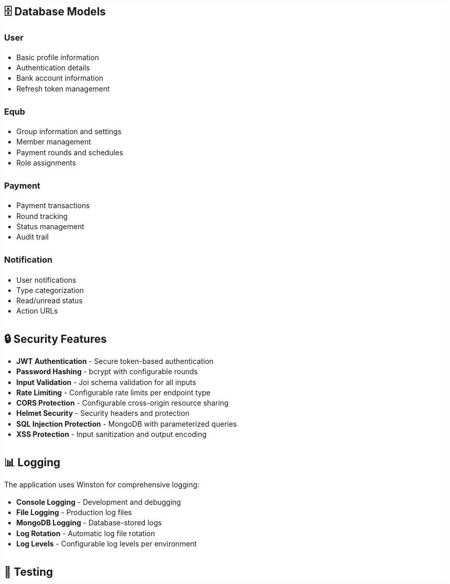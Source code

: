 ## 🗄️ Database Models

### User
- Basic profile information
- Authentication details
- Bank account information
- Refresh token management

### Equb
- Group information and settings
- Member management
- Payment rounds and schedules
- Role assignments

### Payment
- Payment transactions
- Round tracking
- Status management
- Audit trail

### Notification
- User notifications
- Type categorization
- Read/unread status
- Action URLs

## 🔒 Security Features

- **JWT Authentication** - Secure token-based authentication
- **Password Hashing** - bcrypt with configurable rounds
- **Input Validation** - Joi schema validation for all inputs
- **Rate Limiting** - Configurable rate limits per endpoint type
- **CORS Protection** - Configurable cross-origin resource sharing
- **Helmet Security** - Security headers and protection
- **SQL Injection Protection** - MongoDB with parameterized queries
- **XSS Protection** - Input sanitization and output encoding

## 📊 Logging

The application uses Winston for comprehensive logging:

- **Console Logging** - Development and debugging
- **File Logging** - Production log files
- **MongoDB Logging** - Database-stored logs
- **Log Rotation** - Automatic log file rotation
- **Log Levels** - Configurable log levels per environment

## 🧪 Testing
